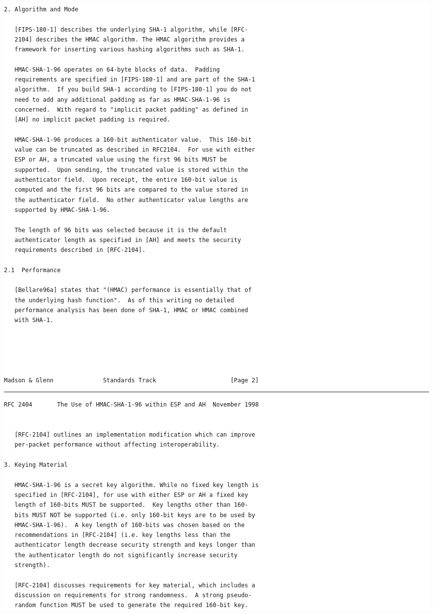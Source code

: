 ``` newpage
2. Algorithm and Mode

   [FIPS-180-1] describes the underlying SHA-1 algorithm, while [RFC-
   2104] describes the HMAC algorithm. The HMAC algorithm provides a
   framework for inserting various hashing algorithms such as SHA-1.

   HMAC-SHA-1-96 operates on 64-byte blocks of data.  Padding
   requirements are specified in [FIPS-180-1] and are part of the SHA-1
   algorithm.  If you build SHA-1 according to [FIPS-180-1] you do not
   need to add any additional padding as far as HMAC-SHA-1-96 is
   concerned.  With regard to "implicit packet padding" as defined in
   [AH] no implicit packet padding is required.

   HMAC-SHA-1-96 produces a 160-bit authenticator value.  This 160-bit
   value can be truncated as described in RFC2104.  For use with either
   ESP or AH, a truncated value using the first 96 bits MUST be
   supported.  Upon sending, the truncated value is stored within the
   authenticator field.  Upon receipt, the entire 160-bit value is
   computed and the first 96 bits are compared to the value stored in
   the authenticator field.  No other authenticator value lengths are
   supported by HMAC-SHA-1-96.

   The length of 96 bits was selected because it is the default
   authenticator length as specified in [AH] and meets the security
   requirements described in [RFC-2104].

2.1  Performance

   [Bellare96a] states that "(HMAC) performance is essentially that of
   the underlying hash function".  As of this writing no detailed
   performance analysis has been done of SHA-1, HMAC or HMAC combined
   with SHA-1.





Madson & Glenn              Standards Track                     [Page 2]
```

------------------------------------------------------------------------

``` newpage
RFC 2404       The Use of HMAC-SHA-1-96 within ESP and AH  November 1998


   [RFC-2104] outlines an implementation modification which can improve
   per-packet performance without affecting interoperability.

3. Keying Material

   HMAC-SHA-1-96 is a secret key algorithm. While no fixed key length is
   specified in [RFC-2104], for use with either ESP or AH a fixed key
   length of 160-bits MUST be supported.  Key lengths other than 160-
   bits MUST NOT be supported (i.e. only 160-bit keys are to be used by
   HMAC-SHA-1-96).  A key length of 160-bits was chosen based on the
   recommendations in [RFC-2104] (i.e. key lengths less than the
   authenticator length decrease security strength and keys longer than
   the authenticator length do not significantly increase security
   strength).

   [RFC-2104] discusses requirements for key material, which includes a
   discussion on requirements for strong randomness.  A strong pseudo-
   random function MUST be used to generate the required 160-bit key.
```